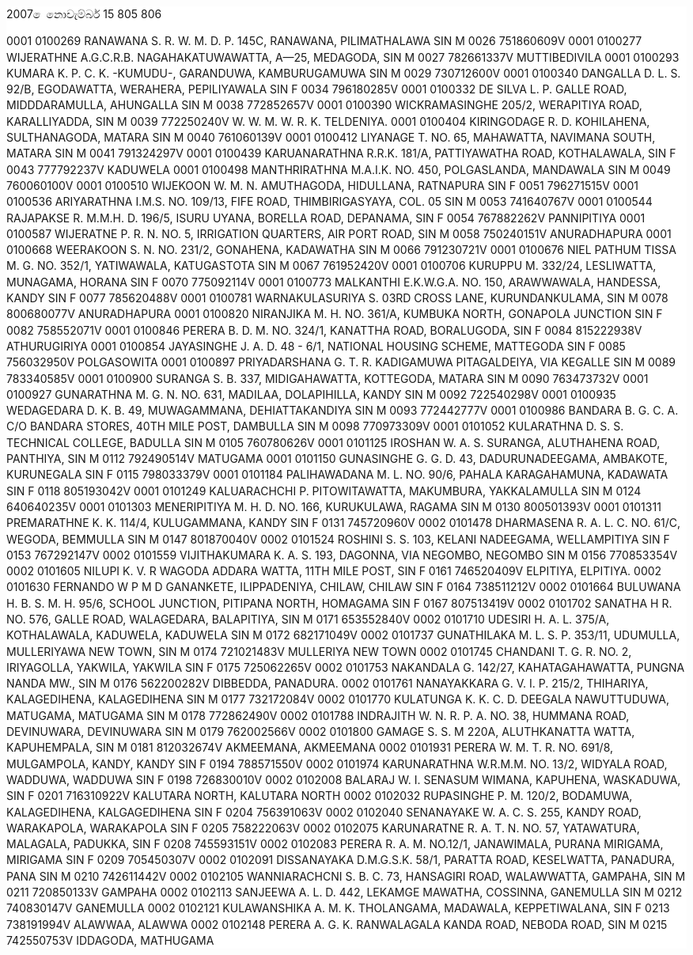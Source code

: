 2007 ෙනොවැම්බර් 15 805 806

0001 0100269 RANAWANA S. R. W. M. D. P. 145C, RANAWANA, PILIMATHALAWA SIN M 0026 751860609V 0001 0100277 WIJERATHNE A.G.C.R.B. NAGAHAKATUWAWATTA, A—25, MEDAGODA, SIN M 0027 782661337V MUTTIBEDIVILA 0001 0100293 KUMARA K. P. C. K. -KUMUDU-, GARANDUWA, KAMBURUGAMUWA SIN M 0029 730712600V 0001 0100340 DANGALLA D. L. S. 92/B, EGODAWATTA, WERAHERA, PEPILIYAWALA SIN F 0034 796180285V 0001 0100332 DE SILVA L. P. GALLE ROAD, MIDDDARAMULLA, AHUNGALLA SIN M 0038 772852657V 0001 0100390 WICKRAMASINGHE 205/2, WERAPITIYA ROAD, KARALLIYADDA, SIN M 0039 772250240V W. W. M. W. R. K. TELDENIYA. 0001 0100404 KIRINGODAGE R. D. KOHILAHENA, SULTHANAGODA, MATARA SIN M 0040 761060139V 0001 0100412 LIYANAGE T. NO. 65, MAHAWATTA, NAVIMANA SOUTH, MATARA SIN M 0041 791324297V 0001 0100439 KARUANARATHNA R.R.K. 181/A, PATTIYAWATHA ROAD, KOTHALAWALA, SIN F 0043 777792237V KADUWELA 0001 0100498 MANTHRIRATHNA M.A.I.K. NO. 450, POLGASLANDA, MANDAWALA SIN M 0049 760060100V 0001 0100510 WIJEKOON W. M. N. AMUTHAGODA, HIDULLANA, RATNAPURA SIN F 0051 796271515V 0001 0100536 ARIYARATHNA I.M.S. NO. 109/13, FIFE ROAD, THIMBIRIGASYAYA, COL. 05 SIN M 0053 741640767V 0001 0100544 RAJAPAKSE R. M.M.H. D. 196/5, ISURU UYANA, BORELLA ROAD, DEPANAMA, SIN F 0054 767882262V PANNIPITIYA 0001 0100587 WIJERATNE P. R. N. NO. 5, IRRIGATION QUARTERS, AIR PORT ROAD, SIN M 0058 750240151V ANURADHAPURA 0001 0100668 WEERAKOON S. N. NO. 231/2, GONAHENA, KADAWATHA SIN M 0066 791230721V 0001 0100676 NIEL PATHUM TISSA M. G. NO. 352/1, YATIWAWALA, KATUGASTOTA SIN M 0067 761952420V 0001 0100706 KURUPPU M. 332/24, LESLIWATTA, MUNAGAMA, HORANA SIN F 0070 775092114V 0001 0100773 MALKANTHI E.K.W.G.A. NO. 150, ARAWWAWALA, HANDESSA, KANDY SIN F 0077 785620488V 0001 0100781 WARNAKULASURIYA S. 03RD CROSS LANE, KURUNDANKULAMA, SIN M 0078 800680077V ANURADHAPURA 0001 0100820 NIRANJIKA M. H. NO. 361/A, KUMBUKA NORTH, GONAPOLA JUNCTION SIN F 0082 758552071V 0001 0100846 PERERA B. D. M. NO. 324/1, KANATTHA ROAD, BORALUGODA, SIN F 0084 815222938V ATHURUGIRIYA 0001 0100854 JAYASINGHE J. A. D. 48 - 6/1, NATIONAL HOUSING SCHEME, MATTEGODA SIN F 0085 756032950V POLGASOWITA 0001 0100897 PRIYADARSHANA G. T. R. KADIGAMUWA PITAGALDEIYA, VIA KEGALLE SIN M 0089 783340585V 0001 0100900 SURANGA S. B. 337, MIDIGAHAWATTA, KOTTEGODA, MATARA SIN M 0090 763473732V 0001 0100927 GUNARATHNA M. G. N. NO. 631, MADILAA, DOLAPIHILLA, KANDY SIN M 0092 722540298V 0001 0100935 WEDAGEDARA D. K. B. 49, MUWAGAMMANA, DEHIATTAKANDIYA SIN M 0093 772442777V 0001 0100986 BANDARA B. G. C. A. C/O BANDARA STORES, 40TH MILE POST, DAMBULLA SIN M 0098 770973309V 0001 0101052 KULARATHNA D. S. S. TECHNICAL COLLEGE, BADULLA SIN M 0105 760780626V 0001 0101125 IROSHAN W. A. S. SURANGA, ALUTHAHENA ROAD, PANTHIYA, SIN M 0112 792490514V MATUGAMA 0001 0101150 GUNASINGHE G. G. D. 43, DADURUNADEEGAMA, AMBAKOTE, KURUNEGALA SIN F 0115 798033379V 0001 0101184 PALIHAWADANA M. L. NO. 90/6, PAHALA KARAGAHAMUNA, KADAWATA SIN F 0118 805193042V 0001 0101249 KALUARACHCHI P. PITOWITAWATTA, MAKUMBURA, YAKKALAMULLA SIN M 0124 640640235V 0001 0101303 MENERIPITIYA M. H. D. NO. 166, KURUKULAWA, RAGAMA SIN M 0130 800501393V 0001 0101311 PREMARATHNE K. K. 114/4, KULUGAMMANA, KANDY SIN F 0131 745720960V 0002 0101478 DHARMASENA R. A. L. C. NO. 61/C, WEGODA, BEMMULLA SIN M 0147 801870040V 0002 0101524 ROSHINI S. S. 103, KELANI NADEEGAMA, WELLAMPITIYA SIN F 0153 767292147V 0002 0101559 VIJITHAKUMARA K. A. S. 193, DAGONNA, VIA NEGOMBO, NEGOMBO SIN M 0156 770853354V 0002 0101605 NILUPI K. V. R WAGODA ADDARA WATTA, 11TH MILE POST, SIN F 0161 746520409V ELPITIYA, ELPITIYA. 0002 0101630 FERNANDO W P M D GANANKETE, ILIPPADENIYA, CHILAW, CHILAW SIN F 0164 738511212V 0002 0101664 BULUWANA H. B. S. M. H. 95/6, SCHOOL JUNCTION, PITIPANA NORTH, HOMAGAMA SIN F 0167 807513419V 0002 0101702 SANATHA H R. NO. 576, GALLE ROAD, WALAGEDARA, BALAPITIYA, SIN M 0171 653552840V 0002 0101710 UDESIRI H. A. L. 375/A, KOTHALAWALA, KADUWELA, KADUWELA SIN M 0172 682171049V 0002 0101737 GUNATHILAKA M. L. S. P. 353/11, UDUMULLA, MULLERIYAWA NEW TOWN, SIN M 0174 721021483V MULLERIYA NEW TOWN 0002 0101745 CHANDANI T. G. R. NO. 2, IRIYAGOLLA, YAKWILA, YAKWILA SIN F 0175 725062265V 0002 0101753 NAKANDALA G. 142/27, KAHATAGAHAWATTA, PUNGNA NANDA MW., SIN M 0176 562200282V DIBBEDDA, PANADURA. 0002 0101761 NANAYAKKARA G. V. I. P. 215/2, THIHARIYA, KALAGEDIHENA, KALAGEDIHENA SIN M 0177 732172084V 0002 0101770 KULATUNGA K. K. C. D. DEEGALA NAWUTTUDUWA, MATUGAMA, MATUGAMA SIN M 0178 772862490V 0002 0101788 INDRAJITH W. N. R. P. A. NO. 38, HUMMANA ROAD, DEVINUWARA, DEVINUWARA SIN M 0179 762002566V 0002 0101800 GAMAGE S. S. M 220A, ALUTHKANATTA WATTA, KAPUHEMPALA, SIN M 0181 812032674V AKMEEMANA, AKMEEMANA 0002 0101931 PERERA W. M. T. R. NO. 691/8, MULGAMPOLA, KANDY, KANDY SIN F 0194 788571550V 0002 0101974 KARUNARATHNA W.R.M.M. NO. 13/2, WIDYALA ROAD, WADDUWA, WADDUWA SIN F 0198 726830010V 0002 0102008 BALARAJ W. I. SENASUM WIMANA, KAPUHENA, WASKADUWA, SIN F 0201 716310922V KALUTARA NORTH, KALUTARA NORTH 0002 0102032 RUPASINGHE P. M. 120/2, BODAMUWA, KALAGEDIHENA, KALGAGEDIHENA SIN F 0204 756391063V 0002 0102040 SENANAYAKE W. A. C. S. 255, KANDY ROAD, WARAKAPOLA, WARAKAPOLA SIN F 0205 758222063V 0002 0102075 KARUNARATNE R. A. T. N. NO. 57, YATAWATURA, MALAGALA, PADUKKA, SIN F 0208 745593151V 0002 0102083 PERERA R. A. M. NO.12/1, JANAWIMALA, PURANA MIRIGAMA, MIRIGAMA SIN F 0209 705450307V 0002 0102091 DISSANAYAKA D.M.G.S.K. 58/1, PARATTA ROAD, KESELWATTA, PANADURA, PANA SIN M 0210 742611442V 0002 0102105 WANNIARACHCNI S. B. C. 73, HANSAGIRI ROAD, WALAWWATTA, GAMPAHA, SIN M 0211 720850133V GAMPAHA 0002 0102113 SANJEEWA A. L. D. 442, LEKAMGE MAWATHA, COSSINNA, GANEMULLA SIN M 0212 740830147V GANEMULLA 0002 0102121 KULAWANSHIKA A. M. K. THOLANGAMA, MADAWALA, KEPPETIWALANA, SIN F 0213 738191994V ALAWWAA, ALAWWA 0002 0102148 PERERA A. G. K. RANWALAGALA KANDA ROAD, NEBODA ROAD, SIN M 0215 742550753V IDDAGODA, MATHUGAMA
